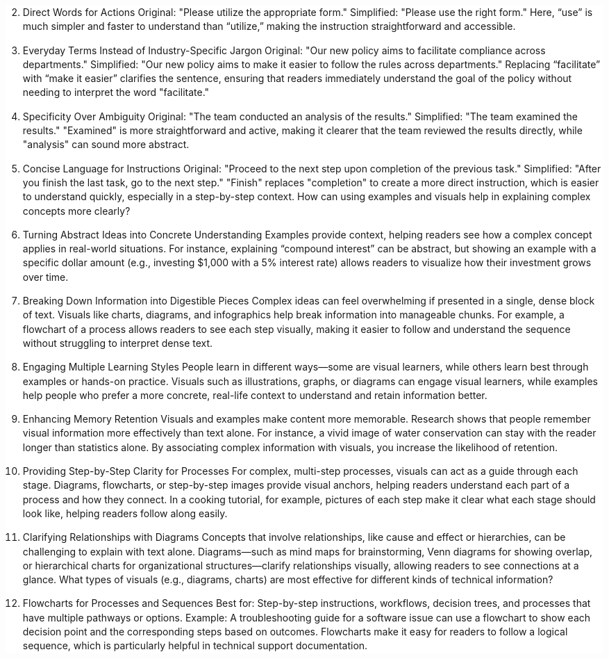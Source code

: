 2. Direct Words for Actions
Original: "Please utilize the appropriate form."
Simplified: "Please use the right form."
Here, “use” is much simpler and faster to understand than “utilize,” making the instruction straightforward and accessible.

3. Everyday Terms Instead of Industry-Specific Jargon
Original: "Our new policy aims to facilitate compliance across departments."
Simplified: "Our new policy aims to make it easier to follow the rules across departments."
Replacing “facilitate” with “make it easier” clarifies the sentence, ensuring that readers immediately understand the goal of the policy without needing to interpret the word "facilitate."

4. Specificity Over Ambiguity
Original: "The team conducted an analysis of the results."
Simplified: "The team examined the results."
"Examined" is more straightforward and active, making it clearer that the team reviewed the results directly, while "analysis" can sound more abstract.

5. Concise Language for Instructions
Original: "Proceed to the next step upon completion of the previous task."
Simplified: "After you finish the last task, go to the next step."
"Finish" replaces "completion" to create a more direct instruction, which is easier to understand quickly, especially in a step-by-step context.
How can using examples and visuals help in explaining complex concepts more clearly?
1. Turning Abstract Ideas into Concrete Understanding
Examples provide context, helping readers see how a complex concept applies in real-world situations. For instance, explaining “compound interest” can be abstract, but showing an example with a specific dollar amount (e.g., investing $1,000 with a 5% interest rate) allows readers to visualize how their investment grows over time.

2. Breaking Down Information into Digestible Pieces
Complex ideas can feel overwhelming if presented in a single, dense block of text. Visuals like charts, diagrams, and infographics help break information into manageable chunks. For example, a flowchart of a process allows readers to see each step visually, making it easier to follow and understand the sequence without struggling to interpret dense text.

3. Engaging Multiple Learning Styles
People learn in different ways—some are visual learners, while others learn best through examples or hands-on practice. Visuals such as illustrations, graphs, or diagrams can engage visual learners, while examples help people who prefer a more concrete, real-life context to understand and retain information better.

4. Enhancing Memory Retention
Visuals and examples make content more memorable. Research shows that people remember visual information more effectively than text alone. For instance, a vivid image of water conservation can stay with the reader longer than statistics alone. By associating complex information with visuals, you increase the likelihood of retention.

5. Providing Step-by-Step Clarity for Processes
For complex, multi-step processes, visuals can act as a guide through each stage. Diagrams, flowcharts, or step-by-step images provide visual anchors, helping readers understand each part of a process and how they connect. In a cooking tutorial, for example, pictures of each step make it clear what each stage should look like, helping readers follow along easily.

6. Clarifying Relationships with Diagrams
Concepts that involve relationships, like cause and effect or hierarchies, can be challenging to explain with text alone. Diagrams—such as mind maps for brainstorming, Venn diagrams for showing overlap, or hierarchical charts for organizational structures—clarify relationships visually, allowing readers to see connections at a glance.
What types of visuals (e.g., diagrams, charts) are most effective for different kinds of technical information?
1. Flowcharts for Processes and Sequences
Best for: Step-by-step instructions, workflows, decision trees, and processes that have multiple pathways or options.
Example: A troubleshooting guide for a software issue can use a flowchart to show each decision point and the corresponding steps based on outcomes. Flowcharts make it easy for readers to follow a logical sequence, which is particularly helpful in technical support documentation.